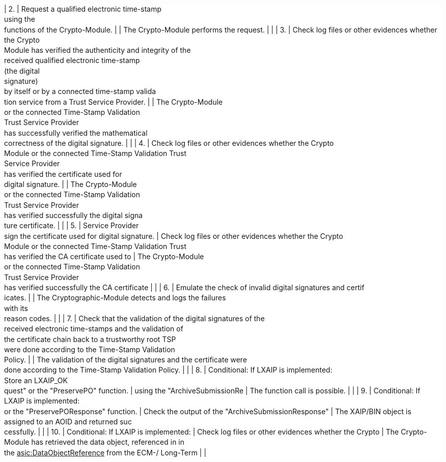| 2.         | Request a qualified electronic time-stamp<br>using the<br>functions of the Crypto-Module.                                                                                                                                                                                                    |                                                                                                                                                         | The Crypto-Module performs the request.                                                                                                                                      |  |
| 3.         | Check log files or other evidences whether the Crypto<br>Module has verified the authenticity and integrity of the<br>received qualified electronic time-stamp<br>(the digital<br>signature)<br>by itself or by a connected time-stamp valida<br>tion service from a Trust Service Provider. |                                                                                                                                                         | The Crypto-Module<br>or the connected Time-Stamp Validation<br>Trust Service Provider<br>has successfully verified the mathematical<br>correctness of the digital signature. |  |
| 4.         | Check log files or other evidences whether the Crypto<br>Module or the connected Time-Stamp Validation Trust<br>Service Provider<br>has verified the certificate used for<br>digital signature.                                                                                              |                                                                                                                                                         | The Crypto-Module<br>or the connected Time-Stamp Validation<br>Trust Service Provider<br>has verified successfully the digital signa<br>ture certificate.                    |  |
| 5.         | Service Provider<br>sign the certificate used for digital signature.                                                                                                                                                                                                                         | Check log files or other evidences whether the Crypto<br>Module or the connected Time-Stamp Validation Trust<br>has verified the CA certificate used to | The Crypto-Module<br>or the connected Time-Stamp Validation<br>Trust Service Provider<br>has verified successfully the CA certificate                                        |  |
| 6.         | Emulate the check of invalid digital signatures and certif<br>icates.                                                                                                                                                                                                                        |                                                                                                                                                         | The Cryptographic-Module detects and logs the failures<br>with its<br>reason codes.                                                                                          |  |
| 7.         | Check that the validation of the digital signatures of the<br>received electronic time-stamps and the validation of<br>the certificate chain back to a trustworthy root TSP<br>were done according to the Time-Stamp Validation<br>Policy.                                                   |                                                                                                                                                         | The validation of the digital signatures and the certificate were<br>done according to the Time-Stamp Validation Policy.                                                     |  |
| 8.         | Conditional: If LXAIP is implemented:<br>Store an LXAIP_OK<br>quest" or the "PreservePO" function.                                                                                                                                                                                           | using the "ArchiveSubmissionRe                                                                                                                          | The function call is possible.                                                                                                                                               |  |
| 9.         | Conditional: If LXAIP is implemented:<br>or the "PreservePOResponse" function.                                                                                                                                                                                                               | Check the output of the "ArchiveSubmissionResponse"                                                                                                     | The XAIP/BIN object is assigned to an AOID and returned suc<br>cessfully.                                                                                                    |  |
| 10.        | Conditional: If LXAIP is implemented:                                                                                                                                                                                                                                                        | Check log files or other evidences whether the Crypto                                                                                                   | The Crypto-Module has retrieved the data object, referenced in in<br>the <asic:DataObjectReference> from the ECM-/ Long-Term                                                 |  |
